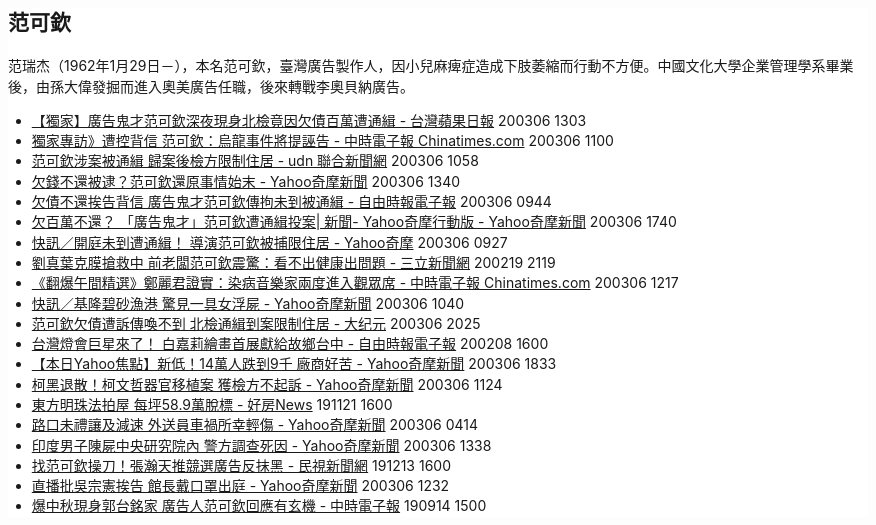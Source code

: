 ## 范可欽

范瑞杰（1962年1月29日－），本名范可欽，臺灣廣告製作人，因小兒麻痺症造成下肢萎縮而行動不方便。中國文化大學企業管理學系畢業後，由孫大偉發掘而進入奧美廣告任職，後來轉戰李奧貝納廣告。
- [【獨家】廣告鬼才范可欽深夜現身北檢竟因欠債百萬遭通緝 - 台灣蘋果日報](https://tw.appledaily.com/local/20200306/3PFX3TAXLQXKYOIECCGLVJKYUA/ "【獨家】廣告鬼才范可欽深夜現身北檢竟因欠債百萬遭通緝 - 台灣蘋果日報") 200306 1303
- [獨家專訪》遭控背信 范可欽：烏龍事件將提誣告 - 中時電子報 Chinatimes.com](https://www.chinatimes.com/realtimenews/20200306001632-260402 "獨家專訪》遭控背信 范可欽：烏龍事件將提誣告 - 中時電子報 Chinatimes.com") 200306 1100
- [范可欽涉案被通緝 歸案後檢方限制住居 - udn 聯合新聞網](https://udn.com/news/story/7321/4393467?from=udn-catelistnews_ch2 "范可欽涉案被通緝 歸案後檢方限制住居 - udn 聯合新聞網") 200306 1058
- [欠錢不還被逮？范可欽還原事情始末 - Yahoo奇摩新聞](https://tw.news.yahoo.com/%E6%AC%A0%E9%8C%A2%E4%B8%8D%E9%82%84%E8%A2%AB%E9%80%AE-%E8%8C%83%E5%8F%AF%E6%AC%BD%E9%82%84%E5%8E%9F%E4%BA%8B%E6%83%85%E5%A7%8B%E6%9C%AB-032505946.html "欠錢不還被逮？范可欽還原事情始末 - Yahoo奇摩新聞") 200306 1340
- [欠債不還挨告背信 廣告鬼才范可欽傳拘未到被通緝 - 自由時報電子報](https://news.ltn.com.tw/news/society/breakingnews/3090512 "欠債不還挨告背信 廣告鬼才范可欽傳拘未到被通緝 - 自由時報電子報") 200306 0944
- [欠百萬不還？ 「廣告鬼才」范可欽遭通緝投案| 新聞- Yahoo奇摩行動版 - Yahoo奇摩新聞](https://tw.news.yahoo.com/video/%E6%AC%A0%E7%99%BE%E8%90%AC%E4%B8%8D%E9%82%84-%E5%BB%A3%E5%91%8A%E9%AC%BC%E6%89%8D-%E8%8C%83%E5%8F%AF%E6%AC%BD%E9%81%AD%E9%80%9A%E7%B7%9D%E6%8A%95%E6%A1%88-094055263.html "欠百萬不還？ 「廣告鬼才」范可欽遭通緝投案| 新聞- Yahoo奇摩行動版 - Yahoo奇摩新聞") 200306 1740
- [快訊／開庭未到遭通緝！ 導演范可欽被捕限住居 - Yahoo奇摩](https://tw.mobi.yahoo.com/news/%E5%BF%AB%E8%A8%8A-%E9%96%8B%E5%BA%AD%E6%9C%AA%E5%88%B0%E9%81%AD%E9%80%9A%E7%B7%9D-%E5%B0%8E%E6%BC%94%E8%8C%83%E5%8F%AF%E6%AC%BD%E8%A2%AB%E6%8D%95%E9%99%90%E4%BD%8F%E5%B1%85-011719508.html "快訊／開庭未到遭通緝！ 導演范可欽被捕限住居 - Yahoo奇摩") 200306 0927
- [劉真葉克膜搶救中 前老闆范可欽震驚：看不出健康出問題 - 三立新聞網](https://www.setn.com/News.aspx?NewsID=692782 "劉真葉克膜搶救中 前老闆范可欽震驚：看不出健康出問題 - 三立新聞網") 200219 2119
- [《翻爆午間精選》鄭麗君證實：染病音樂家兩度進入觀眾席 - 中時電子報 Chinatimes.com](https://www.chinatimes.com/realtimenews/20200306002239-260405 "《翻爆午間精選》鄭麗君證實：染病音樂家兩度進入觀眾席 - 中時電子報 Chinatimes.com") 200306 1217
- [快訊／基隆碧砂漁港 驚見一具女浮屍 - Yahoo奇摩新聞](https://tw.news.yahoo.com/%E5%BF%AB%E8%A8%8A-%E5%9F%BA%E9%9A%86%E7%A2%A7%E7%A0%82%E6%BC%81%E6%B8%AF-%E9%A9%9A%E8%A6%8B-%E5%85%B7%E5%A5%B3%E6%B5%AE%E5%B1%8D-023523257.html "快訊／基隆碧砂漁港 驚見一具女浮屍 - Yahoo奇摩新聞") 200306 1040
- [范可欽欠債遭訴傳喚不到 北檢通緝到案限制住居 - 大纪元](https://www.epochtimes.com/gb/20/3/6/n11920240.htm "范可欽欠債遭訴傳喚不到 北檢通緝到案限制住居 - 大纪元") 200306 2025
- [台灣燈會巨星來了！ 白嘉莉繪畫首展獻給故鄉台中 - 自由時報電子報](https://news.ltn.com.tw/news/life/breakingnews/3062037 "台灣燈會巨星來了！ 白嘉莉繪畫首展獻給故鄉台中 - 自由時報電子報") 200208 1600
- [【本日Yahoo焦點】新低！14萬人跌到9千 廠商好苦 - Yahoo奇摩新聞](https://tw.news.yahoo.com/%E6%9C%AC%E6%97%A5-yahoo%E7%84%A6%E9%BB%9E%E6%96%B0%E4%BD%8E-14-%E8%90%AC%E4%BA%BA%E8%B7%8C%E5%88%B0-9-%E5%8D%83-%E5%BB%A0%E5%95%86%E5%A5%BD%E8%8B%A6-103341105.html "【本日Yahoo焦點】新低！14萬人跌到9千 廠商好苦 - Yahoo奇摩新聞") 200306 1833
- [柯黑退散！柯文哲器官移植案 獲檢方不起訴 - Yahoo奇摩新聞](https://tw.news.yahoo.com/%E6%9F%AF%E9%BB%91%E9%80%80%E6%95%A3-%E6%9F%AF%E6%96%87%E5%93%B2%E5%99%A8%E5%AE%98%E7%A7%BB%E6%A4%8D%E6%A1%88-%E7%8D%B2%E6%AA%A2%E6%96%B9%E4%B8%8D%E8%B5%B7%E8%A8%B4-032440973.html "柯黑退散！柯文哲器官移植案 獲檢方不起訴 - Yahoo奇摩新聞") 200306 1124
- [東方明珠法拍屋 每坪58.9萬脫標 - 好房News](https://news.housefun.com.tw/news/article/147563242067.html "東方明珠法拍屋 每坪58.9萬脫標 - 好房News") 191121 1600
- [路口未禮讓及減速 外送員車禍所幸輕傷 - Yahoo奇摩新聞](https://tw.news.yahoo.com/%E8%B7%AF%E5%8F%A3%E6%9C%AA%E7%A6%AE%E8%AE%93%E5%8F%8A%E6%B8%9B%E9%80%9F-%E5%A4%96%E9%80%81%E5%93%A1%E8%BB%8A%E7%A6%8D%E6%89%80%E5%B9%B8%E8%BC%95%E5%82%B7-201400484.html "路口未禮讓及減速 外送員車禍所幸輕傷 - Yahoo奇摩新聞") 200306 0414
- [印度男子陳屍中央研究院內 警方調查死因 - Yahoo奇摩新聞](https://tw.news.yahoo.com/%E5%8D%B0%E5%BA%A6%E7%94%B7%E5%AD%90%E9%99%B3%E5%B1%8D%E4%B8%AD%E5%A4%AE%E7%A0%94%E7%A9%B6%E9%99%A2%E5%85%A7-%E8%AD%A6%E6%96%B9%E8%AA%BF%E6%9F%A5%E6%AD%BB%E5%9B%A0-053833586.html "印度男子陳屍中央研究院內 警方調查死因 - Yahoo奇摩新聞") 200306 1338
- [找范可欽操刀！張瀚天推競選廣告反抹黑 - 民視新聞網](https://www.ftvnews.com.tw/news/detail/2019C13C02M1 "找范可欽操刀！張瀚天推競選廣告反抹黑 - 民視新聞網") 191213 1600
- [直播批吳宗憲挨告 館長戴口罩出庭 - Yahoo奇摩新聞](https://tw.news.yahoo.com/%E7%9B%B4%E6%92%AD%E6%89%B9%E5%90%B3%E5%AE%97%E6%86%B2%E6%8C%A8%E5%91%8A-%E9%A4%A8%E9%95%B7%E6%88%B4%E5%8F%A3%E7%BD%A9%E5%87%BA%E5%BA%AD-043258603.html "直播批吳宗憲挨告 館長戴口罩出庭 - Yahoo奇摩新聞") 200306 1232
- [爆中秋現身郭台銘家 廣告人范可欽回應有玄機 - 中時電子報](https://www.chinatimes.com/realtimenews/20190914000062-260404 "爆中秋現身郭台銘家 廣告人范可欽回應有玄機 - 中時電子報") 190914 1500
